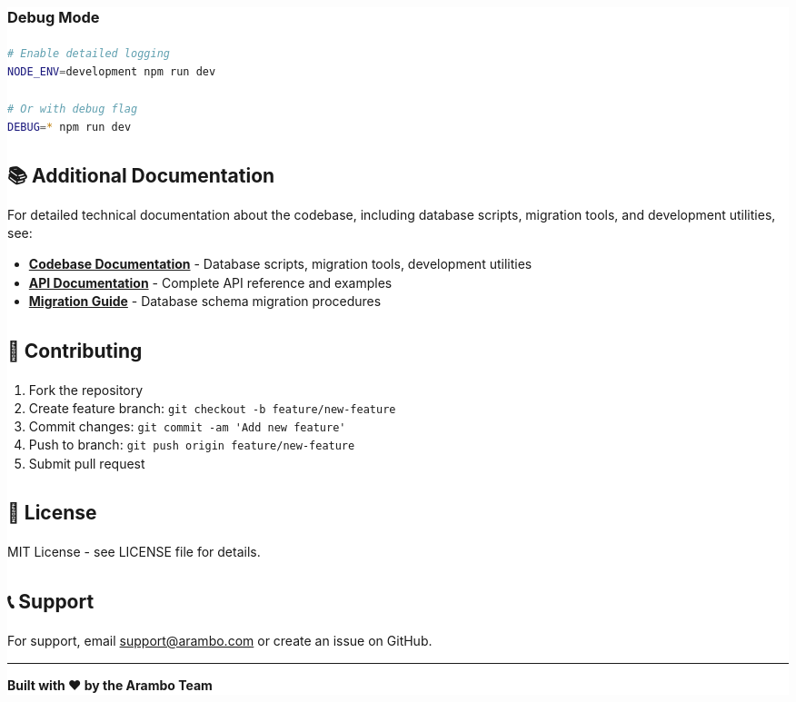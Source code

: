 ### Debug Mode

```bash
# Enable detailed logging
NODE_ENV=development npm run dev

# Or with debug flag
DEBUG=* npm run dev
```

## 📚 Additional Documentation

For detailed technical documentation about the codebase, including database scripts, migration tools, and development utilities, see:

- **[Codebase Documentation](CODEBASE_DOCUMENTATION.md)** - Database scripts, migration tools, development utilities
- **[API Documentation](API_DOCUMENTATION.md)** - Complete API reference and examples
- **[Migration Guide](MIGRATION_GUIDE.md)** - Database schema migration procedures

## 🤝 Contributing

1. Fork the repository
2. Create feature branch: `git checkout -b feature/new-feature`
3. Commit changes: `git commit -am 'Add new feature'`
4. Push to branch: `git push origin feature/new-feature`
5. Submit pull request

## 📄 License

MIT License - see LICENSE file for details.

## 📞 Support

For support, email support@arambo.com or create an issue on GitHub.

---

**Built with ❤️ by the Arambo Team**